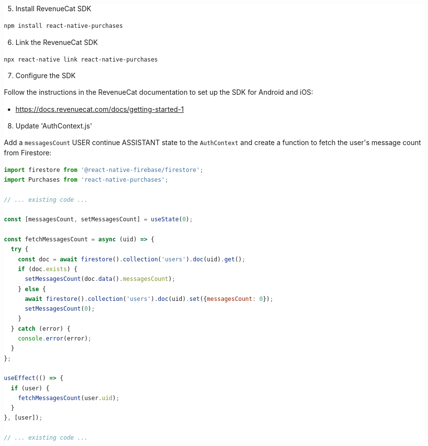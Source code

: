 5. Install RevenueCat SDK

```bash
npm install react-native-purchases
```

6. Link the RevenueCat SDK

```bash
npx react-native link react-native-purchases
```

7. Configure the SDK

Follow the instructions in the RevenueCat documentation to set up the SDK for Android and iOS:

- https://docs.revenuecat.com/docs/getting-started-1

8. Update 'AuthContext.js'

Add a `messagesCount`
USER
continue
ASSISTANT
state to the `AuthContext` and create a function to fetch the user's message count from Firestore:

```javascript
import firestore from '@react-native-firebase/firestore';
import Purchases from 'react-native-purchases';

// ... existing code ...

const [messagesCount, setMessagesCount] = useState(0);

const fetchMessagesCount = async (uid) => {
  try {
    const doc = await firestore().collection('users').doc(uid).get();
    if (doc.exists) {
      setMessagesCount(doc.data().messagesCount);
    } else {
      await firestore().collection('users').doc(uid).set({messagesCount: 0});
      setMessagesCount(0);
    }
  } catch (error) {
    console.error(error);
  }
};

useEffect(() => {
  if (user) {
    fetchMessagesCount(user.uid);
  }
}, [user]);

// ... existing code ...
```
